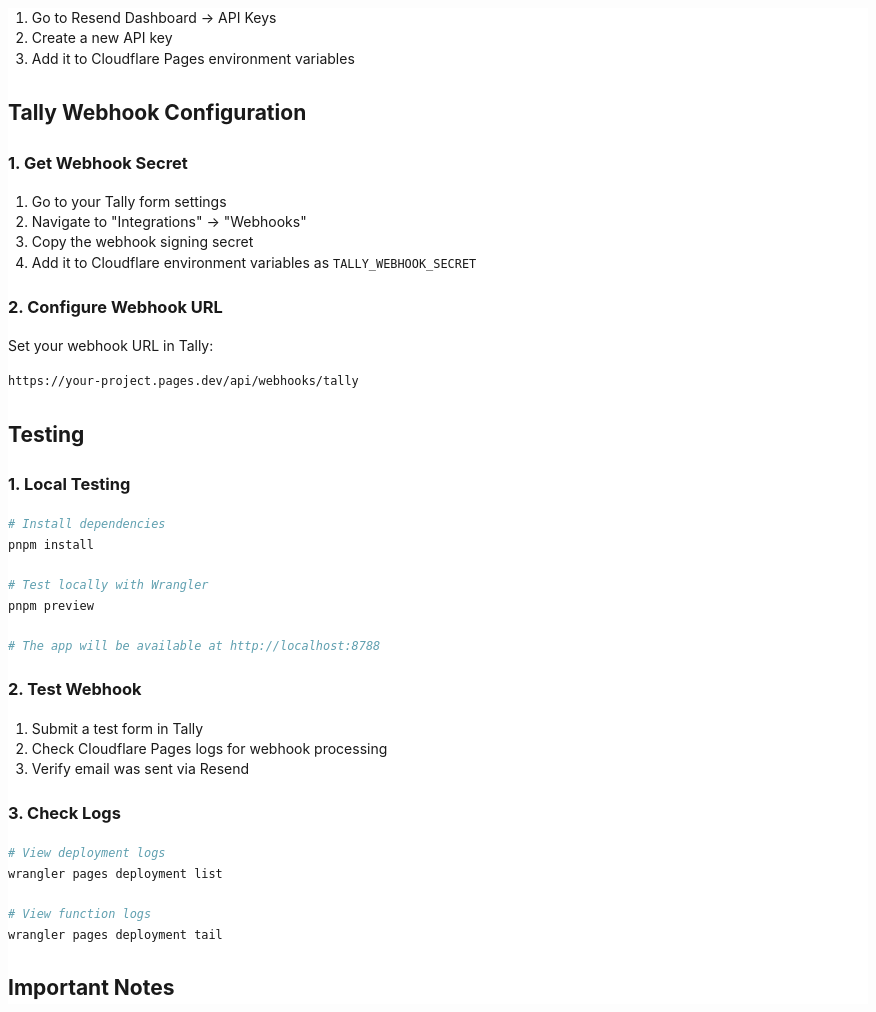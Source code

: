 1. Go to Resend Dashboard → API Keys
2. Create a new API key
3. Add it to Cloudflare Pages environment variables

## Tally Webhook Configuration

### 1. Get Webhook Secret

1. Go to your Tally form settings
2. Navigate to "Integrations" → "Webhooks"
3. Copy the webhook signing secret
4. Add it to Cloudflare environment variables as `TALLY_WEBHOOK_SECRET`

### 2. Configure Webhook URL

Set your webhook URL in Tally:
```
https://your-project.pages.dev/api/webhooks/tally
```

## Testing

### 1. Local Testing

```bash
# Install dependencies
pnpm install

# Test locally with Wrangler
pnpm preview

# The app will be available at http://localhost:8788
```

### 2. Test Webhook

1. Submit a test form in Tally
2. Check Cloudflare Pages logs for webhook processing
3. Verify email was sent via Resend

### 3. Check Logs

```bash
# View deployment logs
wrangler pages deployment list

# View function logs
wrangler pages deployment tail
```

## Important Notes
